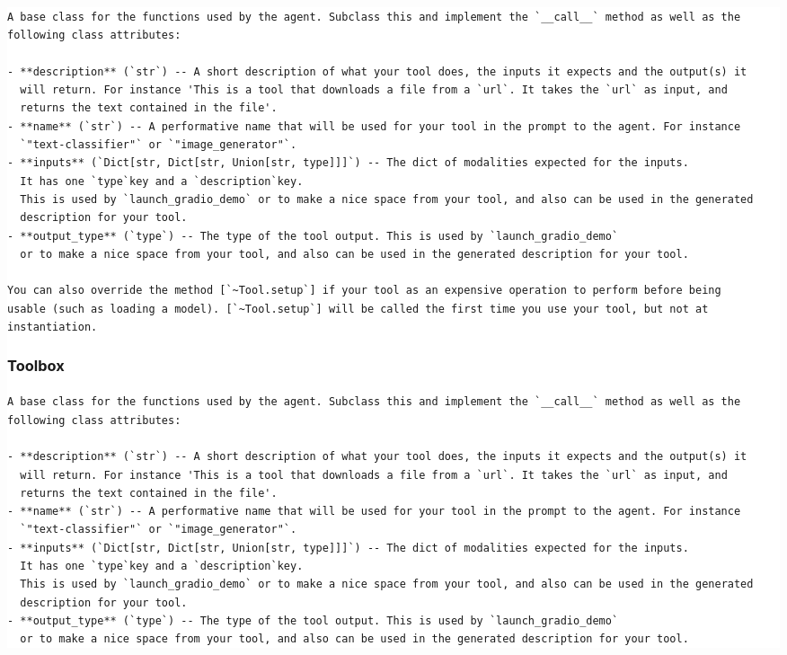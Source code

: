 
    A base class for the functions used by the agent. Subclass this and implement the `__call__` method as well as the
    following class attributes:

    - **description** (`str`) -- A short description of what your tool does, the inputs it expects and the output(s) it
      will return. For instance 'This is a tool that downloads a file from a `url`. It takes the `url` as input, and
      returns the text contained in the file'.
    - **name** (`str`) -- A performative name that will be used for your tool in the prompt to the agent. For instance
      `"text-classifier"` or `"image_generator"`.
    - **inputs** (`Dict[str, Dict[str, Union[str, type]]]`) -- The dict of modalities expected for the inputs.
      It has one `type`key and a `description`key.
      This is used by `launch_gradio_demo` or to make a nice space from your tool, and also can be used in the generated
      description for your tool.
    - **output_type** (`type`) -- The type of the tool output. This is used by `launch_gradio_demo`
      or to make a nice space from your tool, and also can be used in the generated description for your tool.

    You can also override the method [`~Tool.setup`] if your tool as an expensive operation to perform before being
    usable (such as loading a model). [`~Tool.setup`] will be called the first time you use your tool, but not at
    instantiation.
    

### Toolbox


    A base class for the functions used by the agent. Subclass this and implement the `__call__` method as well as the
    following class attributes:

    - **description** (`str`) -- A short description of what your tool does, the inputs it expects and the output(s) it
      will return. For instance 'This is a tool that downloads a file from a `url`. It takes the `url` as input, and
      returns the text contained in the file'.
    - **name** (`str`) -- A performative name that will be used for your tool in the prompt to the agent. For instance
      `"text-classifier"` or `"image_generator"`.
    - **inputs** (`Dict[str, Dict[str, Union[str, type]]]`) -- The dict of modalities expected for the inputs.
      It has one `type`key and a `description`key.
      This is used by `launch_gradio_demo` or to make a nice space from your tool, and also can be used in the generated
      description for your tool.
    - **output_type** (`type`) -- The type of the tool output. This is used by `launch_gradio_demo`
      or to make a nice space from your tool, and also can be used in the generated description for your tool.
